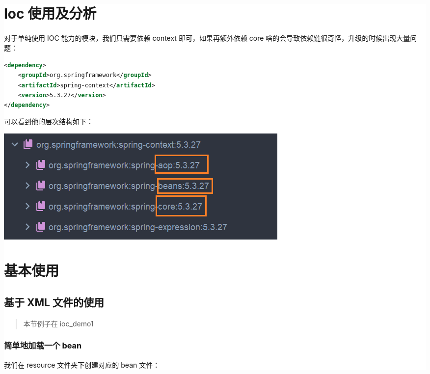 # Ioc 使用及分析

对于单纯使用 IOC 能力的模块，我们只需要依赖 context 即可，如果再额外依赖 core 啥的会导致依赖链很奇怪，升级的时候出现大量问题：

```xml
<dependency>
    <groupId>org.springframework</groupId>
    <artifactId>spring-context</artifactId>
    <version>5.3.27</version>
</dependency>
```

可以看到他的层次结构如下：

![image-20231003205712717](./assets/image-20231003205712717.png)

# 基本使用

## 基于 XML 文件的使用

> 本节例子在 ioc_demo1

### 简单地加载一个 bean

我们在 resource 文件夹下创建对应的 bean 文件：
